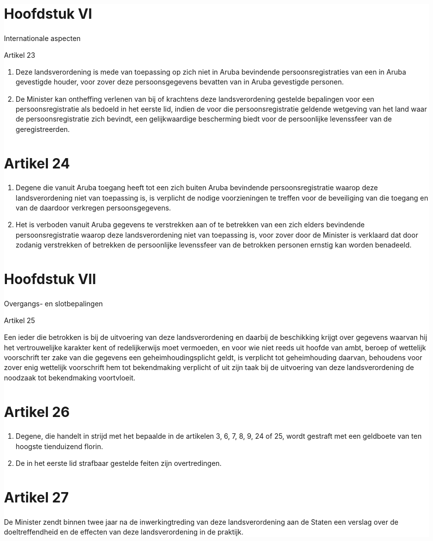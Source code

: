 # Hoofdstuk VI

Internationale aspecten

Artikel 23

1. Deze landsverordening is mede van toepassing op zich niet in Aruba bevindende persoonsregistraties van een in Aruba gevestigde houder, voor zover deze persoonsgegevens bevatten van in Aruba gevestigde personen.

2. De Minister kan ontheffing verlenen van bij of krachtens deze landsverordening gestelde bepalingen voor een persoonsregistratie als bedoeld in het eerste lid, indien de voor die persoonsregistratie geldende wetgeving van het land waar de persoonsregistratie zich bevindt, een gelijkwaardige bescherming biedt voor de persoonlijke levenssfeer van de geregistreerden.

# Artikel 24

1. Degene die vanuit Aruba toegang heeft tot een zich buiten Aruba bevindende persoonsregistratie waarop deze landsverordening niet van toepassing is, is verplicht de nodige voorzieningen te treffen voor de beveiliging van die toegang en van de daardoor verkregen persoonsgegevens.

2. Het is verboden vanuit Aruba gegevens te verstrekken aan of te betrekken van een zich elders bevindende persoonsregistratie waarop deze landsverordening niet van toepassing is, voor zover door de Minister is verklaard dat door zodanig verstrekken of betrekken de persoonlijke levenssfeer van de betrokken personen ernstig kan worden benadeeld.

# Hoofdstuk VII

Overgangs- en slotbepalingen

Artikel 25

Een ieder die betrokken is bij de uitvoering van deze landsverordening en daarbij de beschikking krijgt over gegevens waarvan hij het vertrouwelijke karakter kent of redelijkerwijs moet vermoeden, en voor wie niet reeds uit hoofde van ambt, beroep of wettelijk voorschrift ter zake van die gegevens een geheimhoudingsplicht geldt, is verplicht tot geheimhouding daarvan, behoudens voor zover enig wettelijk voorschrift hem tot bekendmaking verplicht of uit zijn taak bij de uitvoering van deze landsverordening de noodzaak tot bekendmaking voortvloeit.

# Artikel 26

1. Degene, die handelt in strijd met het bepaalde in de artikelen 3, 6, 7, 8, 9, 24 of 25, wordt gestraft met een geldboete van ten hoogste tienduizend florin.

2. De in het eerste lid strafbaar gestelde feiten zijn overtredingen.

# Artikel 27

De Minister zendt binnen twee jaar na de inwerkingtreding van deze landsverordening aan de Staten een verslag over de doeltreffendheid en de effecten van deze landsverordening in de praktijk.
